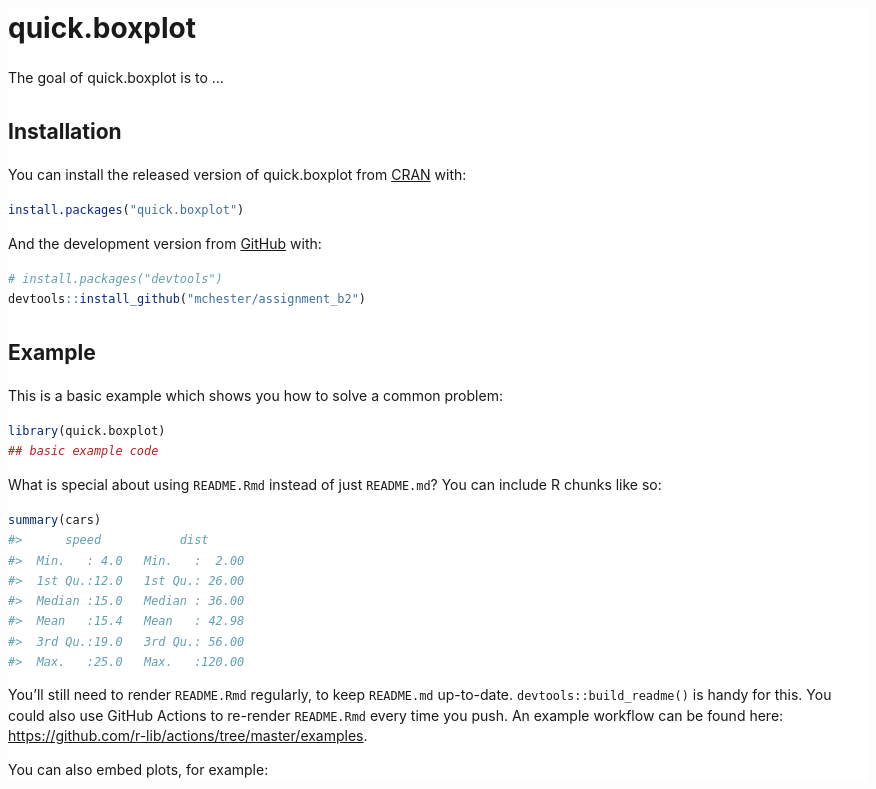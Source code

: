 


# quick.boxplot




The goal of quick.boxplot is to …

## Installation

You can install the released version of quick.boxplot from
[CRAN](https://CRAN.R-project.org) with:

``` r
install.packages("quick.boxplot")
```

And the development version from [GitHub](https://github.com/) with:

``` r
# install.packages("devtools")
devtools::install_github("mchester/assignment_b2")
```

## Example

This is a basic example which shows you how to solve a common problem:

``` r
library(quick.boxplot)
## basic example code
```

What is special about using `README.Rmd` instead of just `README.md`?
You can include R chunks like so:

``` r
summary(cars)
#>      speed           dist       
#>  Min.   : 4.0   Min.   :  2.00  
#>  1st Qu.:12.0   1st Qu.: 26.00  
#>  Median :15.0   Median : 36.00  
#>  Mean   :15.4   Mean   : 42.98  
#>  3rd Qu.:19.0   3rd Qu.: 56.00  
#>  Max.   :25.0   Max.   :120.00
```

You’ll still need to render `README.Rmd` regularly, to keep `README.md`
up-to-date. `devtools::build_readme()` is handy for this. You could also
use GitHub Actions to re-render `README.Rmd` every time you push. An
example workflow can be found here:
<https://github.com/r-lib/actions/tree/master/examples>.

You can also embed plots, for example:
